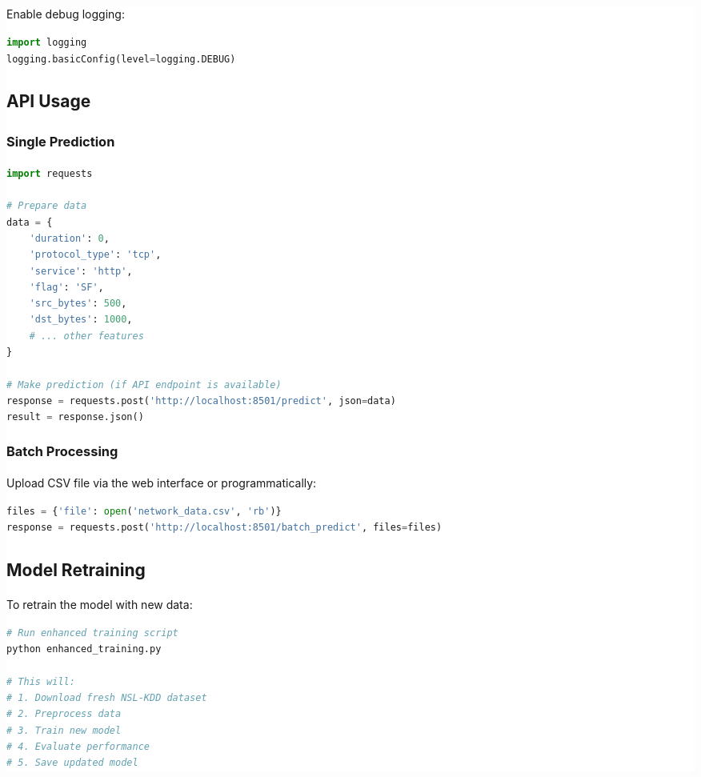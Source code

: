Enable debug logging:
```python
import logging
logging.basicConfig(level=logging.DEBUG)
```

## API Usage

### Single Prediction

```python
import requests

# Prepare data
data = {
    'duration': 0,
    'protocol_type': 'tcp',
    'service': 'http',
    'flag': 'SF',
    'src_bytes': 500,
    'dst_bytes': 1000,
    # ... other features
}

# Make prediction (if API endpoint is available)
response = requests.post('http://localhost:8501/predict', json=data)
result = response.json()
```

### Batch Processing

Upload CSV file via the web interface or programmatically:

```python
files = {'file': open('network_data.csv', 'rb')}
response = requests.post('http://localhost:8501/batch_predict', files=files)
```

## Model Retraining

To retrain the model with new data:

```bash
# Run enhanced training script
python enhanced_training.py

# This will:
# 1. Download fresh NSL-KDD dataset
# 2. Preprocess data
# 3. Train new model
# 4. Evaluate performance
# 5. Save updated model
```
